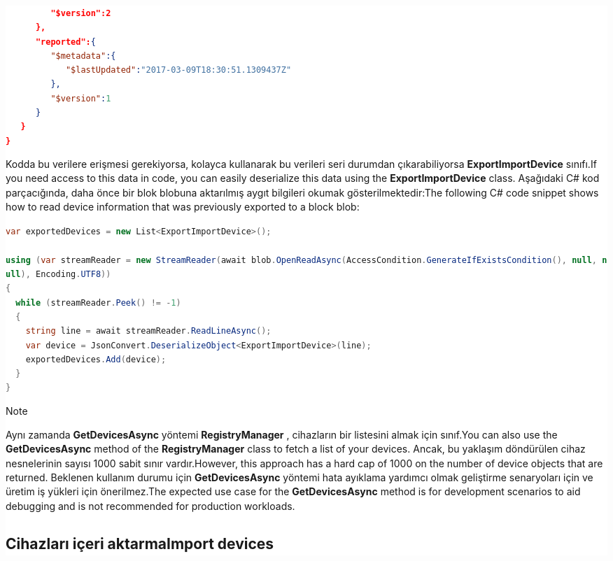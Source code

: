 ```json
         "$version":2
      },
      "reported":{
         "$metadata":{
            "$lastUpdated":"2017-03-09T18:30:51.1309437Z"
         },
         "$version":1
      }
   }
}
```

<span data-ttu-id="4da0b-140">Kodda bu verilere erişmesi gerekiyorsa, kolayca kullanarak bu verileri seri durumdan çıkarabiliyorsa **ExportImportDevice** sınıfı.</span><span class="sxs-lookup"><span data-stu-id="4da0b-140">If you need access to this data in code, you can easily deserialize this data using the **ExportImportDevice** class.</span></span> <span data-ttu-id="4da0b-141">Aşağıdaki C# kod parçacığında, daha önce bir blok blobuna aktarılmış aygıt bilgileri okumak gösterilmektedir:</span><span class="sxs-lookup"><span data-stu-id="4da0b-141">The following C# code snippet shows how to read device information that was previously exported to a block blob:</span></span>

```csharp
var exportedDevices = new List<ExportImportDevice>();

using (var streamReader = new StreamReader(await blob.OpenReadAsync(AccessCondition.GenerateIfExistsCondition(), null, null), Encoding.UTF8))
{
  while (streamReader.Peek() != -1)
  {
    string line = await streamReader.ReadLineAsync();
    var device = JsonConvert.DeserializeObject<ExportImportDevice>(line);
    exportedDevices.Add(device);
  }
}
```

> [!NOTE]
> <span data-ttu-id="4da0b-142">Aynı zamanda **GetDevicesAsync** yöntemi **RegistryManager** , cihazların bir listesini almak için sınıf.</span><span class="sxs-lookup"><span data-stu-id="4da0b-142">You can also use the **GetDevicesAsync** method of the **RegistryManager** class to fetch a list of your devices.</span></span> <span data-ttu-id="4da0b-143">Ancak, bu yaklaşım döndürülen cihaz nesnelerinin sayısı 1000 sabit sınır vardır.</span><span class="sxs-lookup"><span data-stu-id="4da0b-143">However, this approach has a hard cap of 1000 on the number of device objects that are returned.</span></span> <span data-ttu-id="4da0b-144">Beklenen kullanım durumu için **GetDevicesAsync** yöntemi hata ayıklama yardımcı olmak geliştirme senaryoları için ve üretim iş yükleri için önerilmez.</span><span class="sxs-lookup"><span data-stu-id="4da0b-144">The expected use case for the **GetDevicesAsync** method is for development scenarios to aid debugging and is not recommended for production workloads.</span></span>

## <a name="import-devices"></a><span data-ttu-id="4da0b-145">Cihazları içeri aktarma</span><span class="sxs-lookup"><span data-stu-id="4da0b-145">Import devices</span></span>


[lnk-metrics]: iot-hub-metrics.md
[lnk-monitor]: iot-hub-operations-monitoring.md
[lnk-devguide]: iot-hub-devguide.md
[lnk-iotedge]: iot-hub-linux-iot-edge-simulated-device.md
